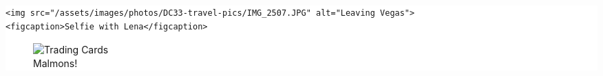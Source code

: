     <img src="/assets/images/photos/DC33-travel-pics/IMG_2507.JPG" alt="Leaving Vegas">
    <figcaption>Selfie with Lena</figcaption>
  </figure>
  <figure>
    <img src="/assets/images/photos/DC33-travel-pics/IMG_2503.jpg" alt="Trading Cards">
    <figcaption>Malmons!</figcaption>
  </figure>
</div>
